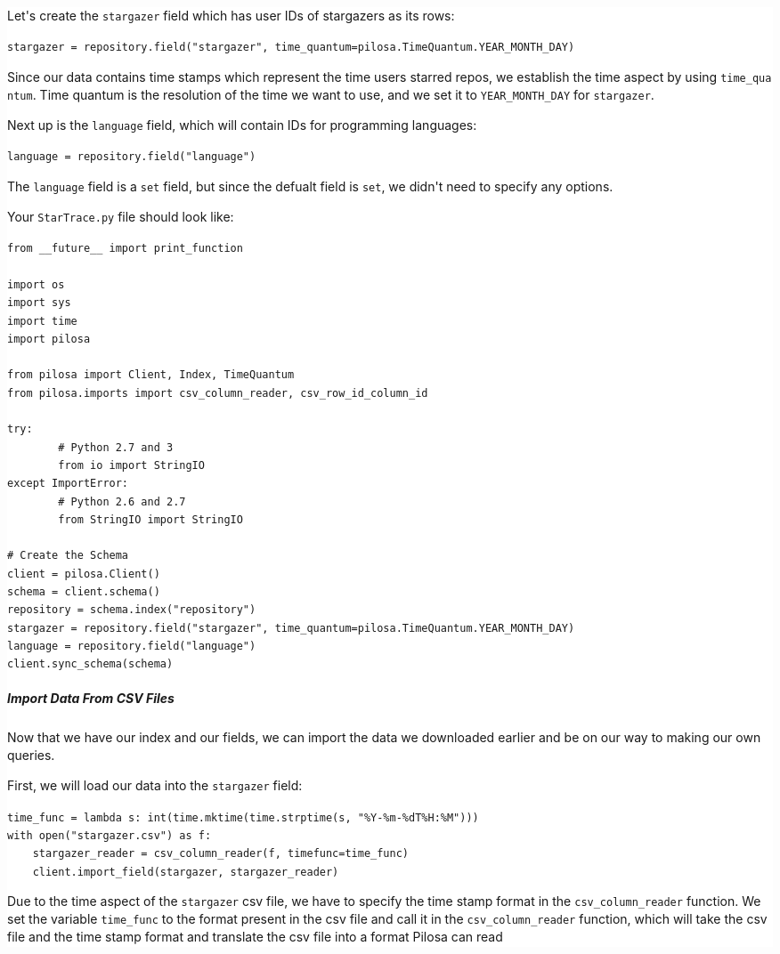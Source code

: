 Let's create the `stargazer` field which has user IDs of stargazers as its rows:
```
stargazer = repository.field("stargazer", time_quantum=pilosa.TimeQuantum.YEAR_MONTH_DAY)
```
Since our data contains time stamps which represent the time users starred repos, we establish the time aspect by using `time_quantum`. Time quantum is the resolution of the time we want to use, and we set it to `YEAR_MONTH_DAY` for `stargazer`.

Next up is the `language` field, which will contain IDs for programming languages:
```
language = repository.field("language")
```
The `language` field is a `set` field, but since the defualt field is `set`, we didn't need to specify any options.

Your `StarTrace.py` file should look like:
```
from __future__ import print_function

import os
import sys
import time
import pilosa

from pilosa import Client, Index, TimeQuantum
from pilosa.imports import csv_column_reader, csv_row_id_column_id

try:
        # Python 2.7 and 3
        from io import StringIO
except ImportError:
        # Python 2.6 and 2.7
        from StringIO import StringIO

# Create the Schema
client = pilosa.Client()
schema = client.schema()
repository = schema.index("repository")
stargazer = repository.field("stargazer", time_quantum=pilosa.TimeQuantum.YEAR_MONTH_DAY)
language = repository.field("language")
client.sync_schema(schema)
```

##### Import Data From CSV Files

Now that we have our index and our fields, we can import the data we downloaded earlier and be on our way to making our own queries.

First, we will load our data into the `stargazer` field:
```
time_func = lambda s: int(time.mktime(time.strptime(s, "%Y-%m-%dT%H:%M")))
with open("stargazer.csv") as f:
    stargazer_reader = csv_column_reader(f, timefunc=time_func)
    client.import_field(stargazer, stargazer_reader)
```
Due to the time aspect of the `stargazer` csv file, we have to specify the time stamp format in the `csv_column_reader` function. We set the variable `time_func` to the format present in the csv file and call it in the `csv_column_reader` function, which will take the csv file and the time stamp format and translate the csv file into a format Pilosa can read
